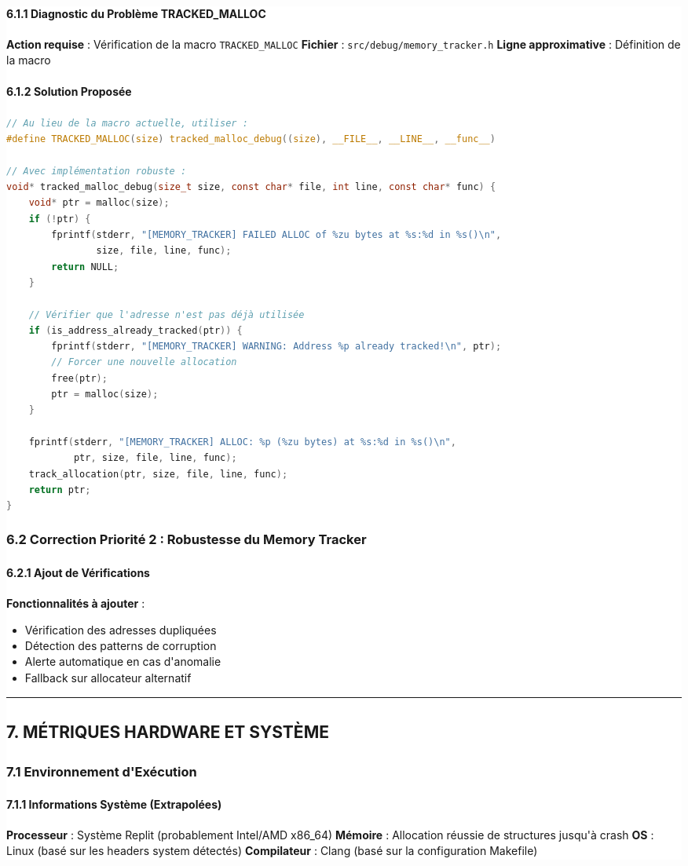 #### 6.1.1 Diagnostic du Problème TRACKED_MALLOC
**Action requise** : Vérification de la macro `TRACKED_MALLOC`
**Fichier** : `src/debug/memory_tracker.h`
**Ligne approximative** : Définition de la macro

#### 6.1.2 Solution Proposée
```c
// Au lieu de la macro actuelle, utiliser :
#define TRACKED_MALLOC(size) tracked_malloc_debug((size), __FILE__, __LINE__, __func__)

// Avec implémentation robuste :
void* tracked_malloc_debug(size_t size, const char* file, int line, const char* func) {
    void* ptr = malloc(size);
    if (!ptr) {
        fprintf(stderr, "[MEMORY_TRACKER] FAILED ALLOC of %zu bytes at %s:%d in %s()\n", 
                size, file, line, func);
        return NULL;
    }
    
    // Vérifier que l'adresse n'est pas déjà utilisée
    if (is_address_already_tracked(ptr)) {
        fprintf(stderr, "[MEMORY_TRACKER] WARNING: Address %p already tracked!\n", ptr);
        // Forcer une nouvelle allocation
        free(ptr);
        ptr = malloc(size);
    }
    
    fprintf(stderr, "[MEMORY_TRACKER] ALLOC: %p (%zu bytes) at %s:%d in %s()\n", 
            ptr, size, file, line, func);
    track_allocation(ptr, size, file, line, func);
    return ptr;
}
```

### 6.2 Correction Priorité 2 : Robustesse du Memory Tracker

#### 6.2.1 Ajout de Vérifications
**Fonctionnalités à ajouter** :
- Vérification des adresses dupliquées
- Détection des patterns de corruption
- Alerte automatique en cas d'anomalie
- Fallback sur allocateur alternatif

---

## 7. MÉTRIQUES HARDWARE ET SYSTÈME

### 7.1 Environnement d'Exécution

#### 7.1.1 Informations Système (Extrapolées)
**Processeur** : Système Replit (probablement Intel/AMD x86_64)
**Mémoire** : Allocation réussie de structures jusqu'à crash
**OS** : Linux (basé sur les headers system détectés)
**Compilateur** : Clang (basé sur la configuration Makefile)
